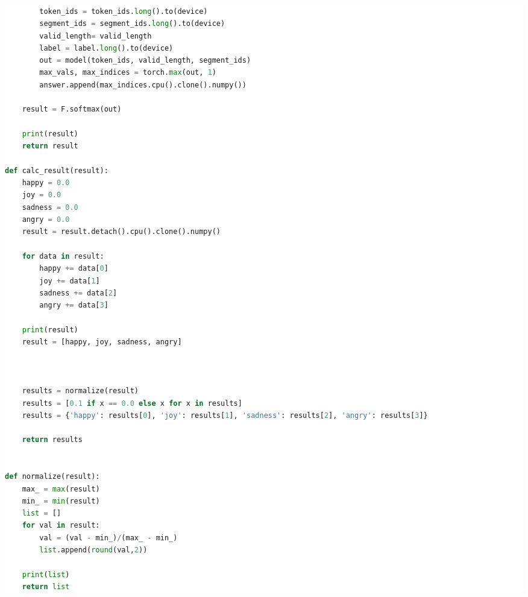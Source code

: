    ```python
           token_ids = token_ids.long().to(device)
           segment_ids = segment_ids.long().to(device)
           valid_length= valid_length
           label = label.long().to(device)
           out = model(token_ids, valid_length, segment_ids)
           max_vals, max_indices = torch.max(out, 1)
           answer.append(max_indices.cpu().clone().numpy())

       result = F.softmax(out)

       print(result)
       return result

   def calc_result(result):
       happy = 0.0
       joy = 0.0
       sadness = 0.0
       angry = 0.0
       result = result.detach().cpu().clone().numpy()

       for data in result:
           happy += data[0]
           joy += data[1]
           sadness += data[2]
           angry += data[3]

       print(result)
       result = [happy, joy, sadness, angry]



       results = normalize(result)
       results = [0.1 if x == 0.0 else x for x in results]
       results = {'happy': results[0], 'joy': results[1], 'sadness': results[2], 'angry': results[3]}

       return results


   def normalize(result):
       max_ = max(result)
       min_ = min(result)
       list = []
       for val in result:
           val = (val - min_)/(max_ - min_)
           list.append(round(val,2))

       print(list)
       return list
   ```
